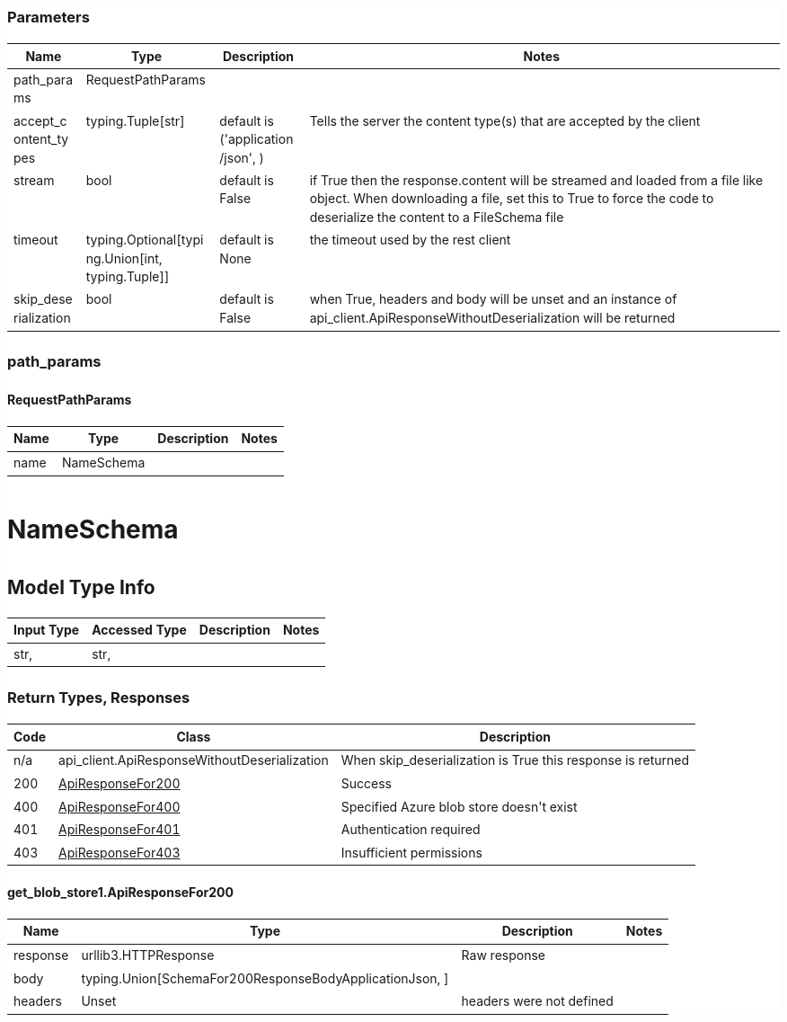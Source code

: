 ### Parameters

| Name                 | Type                                             | Description                       | Notes                                                                                                                                                                                              |
| -------------------- | ------------------------------------------------ | --------------------------------- | -------------------------------------------------------------------------------------------------------------------------------------------------------------------------------------------------- |
| path_params          | RequestPathParams                                |                                   |
| accept_content_types | typing.Tuple[str]                                | default is ('application/json', ) | Tells the server the content type(s) that are accepted by the client                                                                                                                               |
| stream               | bool                                             | default is False                  | if True then the response.content will be streamed and loaded from a file like object. When downloading a file, set this to True to force the code to deserialize the content to a FileSchema file |
| timeout              | typing.Optional[typing.Union[int, typing.Tuple]] | default is None                   | the timeout used by the rest client                                                                                                                                                                |
| skip_deserialization | bool                                             | default is False                  | when True, headers and body will be unset and an instance of api_client.ApiResponseWithoutDeserialization will be returned                                                                         |

### path_params

#### RequestPathParams

| Name | Type       | Description | Notes |
| ---- | ---------- | ----------- | ----- |
| name | NameSchema |             |

# NameSchema

## Model Type Info

| Input Type | Accessed Type | Description | Notes |
| ---------- | ------------- | ----------- | ----- |
| str,       | str,          |             |

### Return Types, Responses

| Code | Class                                                   | Description                                                 |
| ---- | ------------------------------------------------------- | ----------------------------------------------------------- |
| n/a  | api_client.ApiResponseWithoutDeserialization            | When skip_deserialization is True this response is returned |
| 200  | [ApiResponseFor200](#get_blob_store1.ApiResponseFor200) | Success                                                     |
| 400  | [ApiResponseFor400](#get_blob_store1.ApiResponseFor400) | Specified Azure blob store doesn&#x27;t exist               |
| 401  | [ApiResponseFor401](#get_blob_store1.ApiResponseFor401) | Authentication required                                     |
| 403  | [ApiResponseFor403](#get_blob_store1.ApiResponseFor403) | Insufficient permissions                                    |

#### get_blob_store1.ApiResponseFor200

| Name     | Type                                                    | Description              | Notes |
| -------- | ------------------------------------------------------- | ------------------------ | ----- |
| response | urllib3.HTTPResponse                                    | Raw response             |
| body     | typing.Union[SchemaFor200ResponseBodyApplicationJson, ] |                          |
| headers  | Unset                                                   | headers were not defined |
